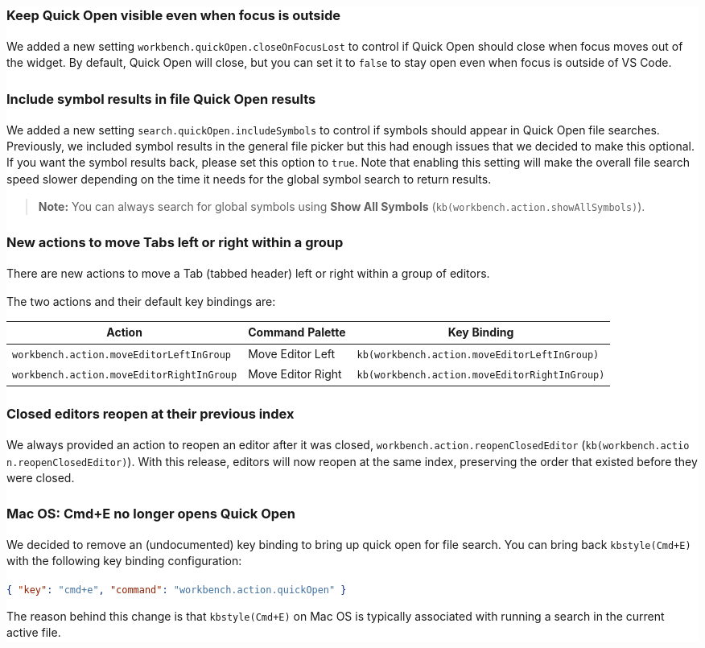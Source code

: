 ### Keep Quick Open visible even when focus is outside

We added a new setting `workbench.quickOpen.closeOnFocusLost` to control if
Quick Open should close when focus moves out of the widget. By default, Quick
Open will close, but you can set it to `false` to stay open even when focus is
outside of VS Code.

### Include symbol results in file Quick Open results

We added a new setting `search.quickOpen.includeSymbols` to control if symbols
should appear in Quick Open file searches. Previously, we included symbol
results in the general file picker but this had enough issues that we decided to
make this optional. If you want the symbol results back, please set this option
to `true`. Note that enabling this setting will make the overall file search
speed slower depending on the time it needs for the global symbol search to
return results.

> **Note:** You can always search for global symbols using **Show All Symbols**
> (`kb(workbench.action.showAllSymbols)`).

### New actions to move Tabs left or right within a group

There are new actions to move a Tab (tabbed header) left or right within a group
of editors.

The two actions and their default key bindings are:

| Action                                    | Command Palette   | Key Binding                                   |
| ----------------------------------------- | ----------------- | --------------------------------------------- |
| `workbench.action.moveEditorLeftInGroup`  | Move Editor Left  | `kb(workbench.action.moveEditorLeftInGroup)`  |
| `workbench.action.moveEditorRightInGroup` | Move Editor Right | `kb(workbench.action.moveEditorRightInGroup)` |

### Closed editors reopen at their previous index

We always provided an action to reopen an editor after it was closed,
`workbench.action.reopenClosedEditor`
(`kb(workbench.action.reopenClosedEditor)`). With this release, editors will now
reopen at the same index, preserving the order that existed before they were
closed.

### Mac OS: Cmd+E no longer opens Quick Open

We decided to remove an (undocumented) key binding to bring up quick open for
file search. You can bring back `kbstyle(Cmd+E)` with the following key binding
configuration:

```json
{ "key": "cmd+e", "command": "workbench.action.quickOpen" }
```

The reason behind this change is that `kbstyle(Cmd+E)` on Mac OS is typically
associated with running a search in the current active file.
